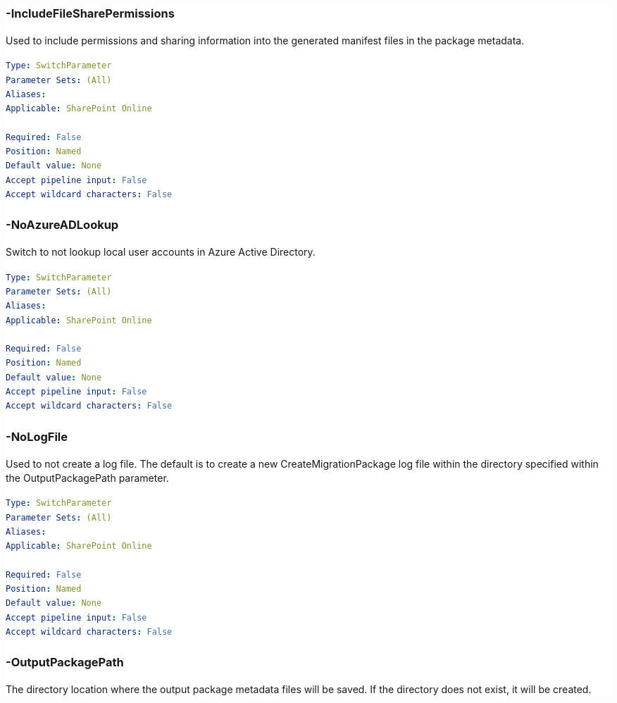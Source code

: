 ### -IncludeFileSharePermissions
Used to include permissions and sharing information into the generated manifest files in the package metadata. 


```yaml
Type: SwitchParameter
Parameter Sets: (All)
Aliases: 
Applicable: SharePoint Online

Required: False
Position: Named
Default value: None
Accept pipeline input: False
Accept wildcard characters: False
```

### -NoAzureADLookup
Switch to not lookup local user accounts in Azure Active Directory.


```yaml
Type: SwitchParameter
Parameter Sets: (All)
Aliases: 
Applicable: SharePoint Online

Required: False
Position: Named
Default value: None
Accept pipeline input: False
Accept wildcard characters: False
```

### -NoLogFile
Used to not create a log file. The default is to create a new CreateMigrationPackage log file within the directory specified within the OutputPackagePath parameter.


```yaml
Type: SwitchParameter
Parameter Sets: (All)
Aliases: 
Applicable: SharePoint Online

Required: False
Position: Named
Default value: None
Accept pipeline input: False
Accept wildcard characters: False
```

### -OutputPackagePath
The directory location where the output package metadata files will be saved. If the directory does not exist, it will be created. 
